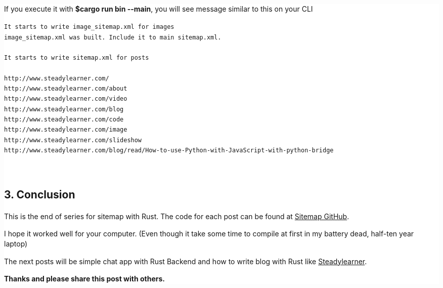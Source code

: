 If you execute it with **$cargo run bin --main**, you will see message similar to this on your CLI

```xml
It starts to write image_sitemap.xml for images
image_sitemap.xml was built. Include it to main sitemap.xml.

It starts to write sitemap.xml for posts

http://www.steadylearner.com/
http://www.steadylearner.com/about
http://www.steadylearner.com/video
http://www.steadylearner.com/blog
http://www.steadylearner.com/code
http://www.steadylearner.com/image
http://www.steadylearner.com/slideshow
http://www.steadylearner.com/blog/read/How-to-use-Python-with-JavaScript-with-python-bridge
```

<br />

## 3. Conclusion

This is the end of series for sitemap with Rust. The code for each post can be found at [Sitemap GitHub].

I hope it worked well for your computer. 
(Even though it take some time to compile at first in my battery dead, half-ten year laptop)

The next posts will be simple chat app with Rust Backend and how to write blog with Rust like [Steadylearner].

**Thanks and please share this post with others.**


[Rust Sitemap Crate]: https://github.com/svmk/rust-sitemap
[Steadylearner]: https://www.steadylearner.com
[Steadylearner Github Repository]: https://github.com/steadylearner/Steadylearner
[How to deploy Rust Web App]: https://medium.com/@steadylearner/how-to-deploy-rust-web-application-8c0e81394bd5?source=---------9------------------
[Rust Diesel]: http://diesel.rs/
[Sitemap in React]: https://medium.com/@steadylearner/how-to-build-a-sitemap-for-react-app-7bbc3040dc1f
[Sitemap GitHub]: https://github.com/steadylearner/Sitemap
[What is image sitemap]: https://support.google.com/webmasters/answer/178636
[Your first sitemap with Rust]: https://www.steadylearner.com/blog/read/Your-first-sitemap-with-Rust
[How to use datas to build sitemap with Rust Diesel]: https://www.steadylearner.com/blog/read/How-to-use-datas-to-build-sitemap-with-Rust-Diesel
[How to build a sitemap.txt from sitemap.xml with Rust]: https://www.steadylearner.com/blog/read/How-to-build-a-sitemap.txt-from-sitemap.xml-with-Rust
[How to build sitemap for images with Rust]: https://www.steadylearner.com/blog/read/How-to-build-sitemap-for-images-with-Rust
[How to build a sitemap for React App]: https://medium.com/@steadylearner/how-to-build-a-sitemap-for-react-app-7bbc3040dc1f
